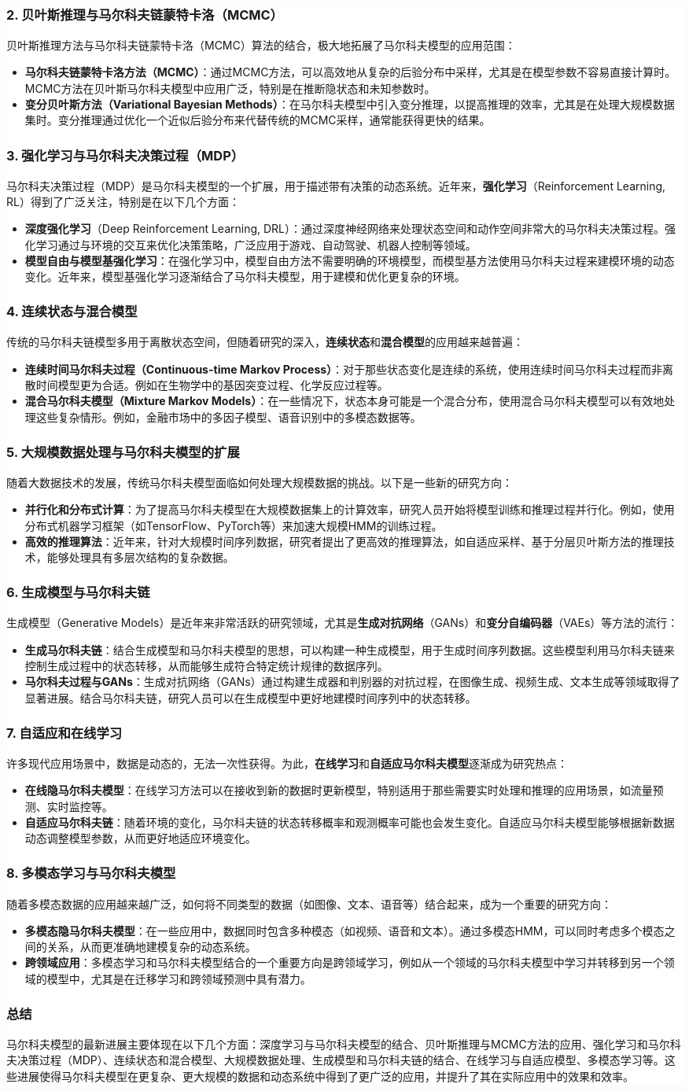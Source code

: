   ### 2. **贝叶斯推理与马尔科夫链蒙特卡洛（MCMC）**

  贝叶斯推理方法与马尔科夫链蒙特卡洛（MCMC）算法的结合，极大地拓展了马尔科夫模型的应用范围：

  - **马尔科夫链蒙特卡洛方法（MCMC）**：通过MCMC方法，可以高效地从复杂的后验分布中采样，尤其是在模型参数不容易直接计算时。MCMC方法在贝叶斯马尔科夫模型中应用广泛，特别是在推断隐状态和未知参数时。
  - **变分贝叶斯方法（Variational Bayesian Methods）**：在马尔科夫模型中引入变分推理，以提高推理的效率，尤其是在处理大规模数据集时。变分推理通过优化一个近似后验分布来代替传统的MCMC采样，通常能获得更快的结果。

  ### 3. **强化学习与马尔科夫决策过程（MDP）**

  马尔科夫决策过程（MDP）是马尔科夫模型的一个扩展，用于描述带有决策的动态系统。近年来，**强化学习**（Reinforcement Learning, RL）得到了广泛关注，特别是在以下几个方面：

  - **深度强化学习**（Deep Reinforcement Learning, DRL）：通过深度神经网络来处理状态空间和动作空间非常大的马尔科夫决策过程。强化学习通过与环境的交互来优化决策策略，广泛应用于游戏、自动驾驶、机器人控制等领域。
  - **模型自由与模型基强化学习**：在强化学习中，模型自由方法不需要明确的环境模型，而模型基方法使用马尔科夫过程来建模环境的动态变化。近年来，模型基强化学习逐渐结合了马尔科夫模型，用于建模和优化更复杂的环境。

  ### 4. **连续状态与混合模型**

  传统的马尔科夫链模型多用于离散状态空间，但随着研究的深入，**连续状态**和**混合模型**的应用越来越普遍：

  - **连续时间马尔科夫过程（Continuous-time Markov Process）**：对于那些状态变化是连续的系统，使用连续时间马尔科夫过程而非离散时间模型更为合适。例如在生物学中的基因突变过程、化学反应过程等。
  - **混合马尔科夫模型（Mixture Markov Models）**：在一些情况下，状态本身可能是一个混合分布，使用混合马尔科夫模型可以有效地处理这些复杂情形。例如，金融市场中的多因子模型、语音识别中的多模态数据等。

  ### 5. **大规模数据处理与马尔科夫模型的扩展**

  随着大数据技术的发展，传统马尔科夫模型面临如何处理大规模数据的挑战。以下是一些新的研究方向：

  - **并行化和分布式计算**：为了提高马尔科夫模型在大规模数据集上的计算效率，研究人员开始将模型训练和推理过程并行化。例如，使用分布式机器学习框架（如TensorFlow、PyTorch等）来加速大规模HMM的训练过程。
  - **高效的推理算法**：近年来，针对大规模时间序列数据，研究者提出了更高效的推理算法，如自适应采样、基于分层贝叶斯方法的推理技术，能够处理具有多层次结构的复杂数据。

  ### 6. **生成模型与马尔科夫链**

  生成模型（Generative Models）是近年来非常活跃的研究领域，尤其是**生成对抗网络**（GANs）和**变分自编码器**（VAEs）等方法的流行：

  - **生成马尔科夫链**：结合生成模型和马尔科夫模型的思想，可以构建一种生成模型，用于生成时间序列数据。这些模型利用马尔科夫链来控制生成过程中的状态转移，从而能够生成符合特定统计规律的数据序列。
  - **马尔科夫过程与GANs**：生成对抗网络（GANs）通过构建生成器和判别器的对抗过程，在图像生成、视频生成、文本生成等领域取得了显著进展。结合马尔科夫链，研究人员可以在生成模型中更好地建模时间序列中的状态转移。

  ### 7. **自适应和在线学习**

  许多现代应用场景中，数据是动态的，无法一次性获得。为此，**在线学习**和**自适应马尔科夫模型**逐渐成为研究热点：

  - **在线隐马尔科夫模型**：在线学习方法可以在接收到新的数据时更新模型，特别适用于那些需要实时处理和推理的应用场景，如流量预测、实时监控等。
  - **自适应马尔科夫链**：随着环境的变化，马尔科夫链的状态转移概率和观测概率可能也会发生变化。自适应马尔科夫模型能够根据新数据动态调整模型参数，从而更好地适应环境变化。

  ### 8. **多模态学习与马尔科夫模型**

  随着多模态数据的应用越来越广泛，如何将不同类型的数据（如图像、文本、语音等）结合起来，成为一个重要的研究方向：

  - **多模态隐马尔科夫模型**：在一些应用中，数据同时包含多种模态（如视频、语音和文本）。通过多模态HMM，可以同时考虑多个模态之间的关系，从而更准确地建模复杂的动态系统。
  - **跨领域应用**：多模态学习和马尔科夫模型结合的一个重要方向是跨领域学习，例如从一个领域的马尔科夫模型中学习并转移到另一个领域的模型中，尤其是在迁移学习和跨领域预测中具有潜力。

  ### 总结

  马尔科夫模型的最新进展主要体现在以下几个方面：深度学习与马尔科夫模型的结合、贝叶斯推理与MCMC方法的应用、强化学习和马尔科夫决策过程（MDP）、连续状态和混合模型、大规模数据处理、生成模型和马尔科夫链的结合、在线学习与自适应模型、多模态学习等。这些进展使得马尔科夫模型在更复杂、更大规模的数据和动态系统中得到了更广泛的应用，并提升了其在实际应用中的效果和效率。

